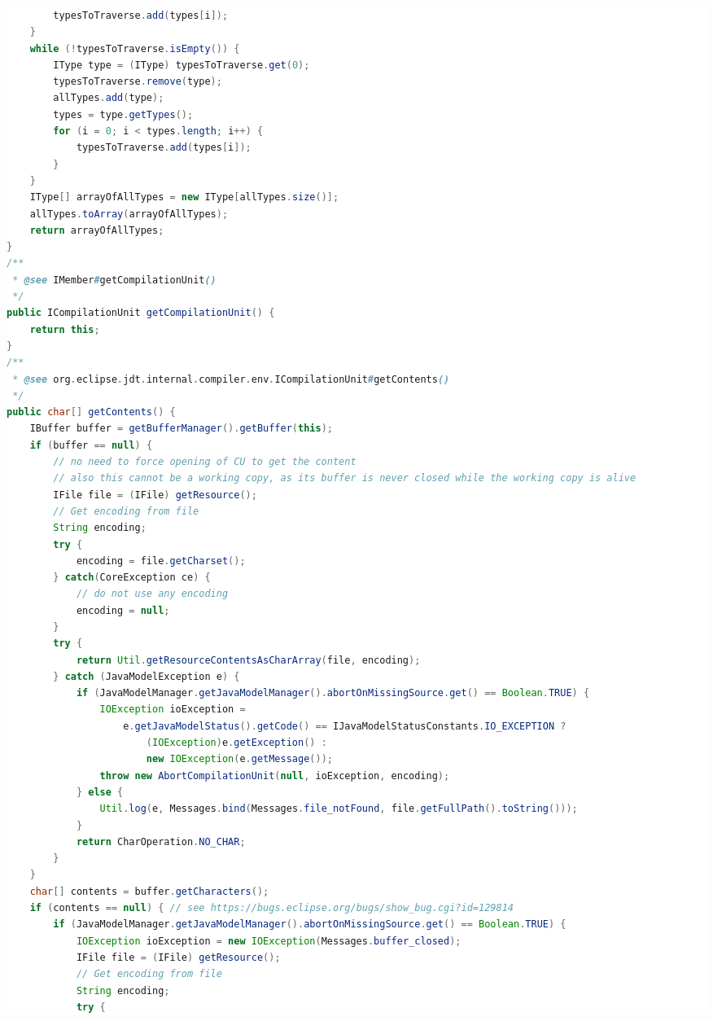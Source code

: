 ```java
		typesToTraverse.add(types[i]);
	}
	while (!typesToTraverse.isEmpty()) {
		IType type = (IType) typesToTraverse.get(0);
		typesToTraverse.remove(type);
		allTypes.add(type);
		types = type.getTypes();
		for (i = 0; i < types.length; i++) {
			typesToTraverse.add(types[i]);
		}
	}
	IType[] arrayOfAllTypes = new IType[allTypes.size()];
	allTypes.toArray(arrayOfAllTypes);
	return arrayOfAllTypes;
}
/**
 * @see IMember#getCompilationUnit()
 */
public ICompilationUnit getCompilationUnit() {
	return this;
}
/**
 * @see org.eclipse.jdt.internal.compiler.env.ICompilationUnit#getContents()
 */
public char[] getContents() {
	IBuffer buffer = getBufferManager().getBuffer(this);
	if (buffer == null) {
		// no need to force opening of CU to get the content
		// also this cannot be a working copy, as its buffer is never closed while the working copy is alive
		IFile file = (IFile) getResource();
		// Get encoding from file
		String encoding;
		try {
			encoding = file.getCharset();
		} catch(CoreException ce) {
			// do not use any encoding
			encoding = null;
		}
		try {
			return Util.getResourceContentsAsCharArray(file, encoding);
		} catch (JavaModelException e) {
			if (JavaModelManager.getJavaModelManager().abortOnMissingSource.get() == Boolean.TRUE) {
				IOException ioException =
					e.getJavaModelStatus().getCode() == IJavaModelStatusConstants.IO_EXCEPTION ?
						(IOException)e.getException() :
						new IOException(e.getMessage());
				throw new AbortCompilationUnit(null, ioException, encoding);
			} else {
				Util.log(e, Messages.bind(Messages.file_notFound, file.getFullPath().toString()));
			}
			return CharOperation.NO_CHAR;
		}
	}
	char[] contents = buffer.getCharacters();
	if (contents == null) { // see https://bugs.eclipse.org/bugs/show_bug.cgi?id=129814
		if (JavaModelManager.getJavaModelManager().abortOnMissingSource.get() == Boolean.TRUE) {
			IOException ioException = new IOException(Messages.buffer_closed);
			IFile file = (IFile) getResource();
			// Get encoding from file
			String encoding;
			try {
```